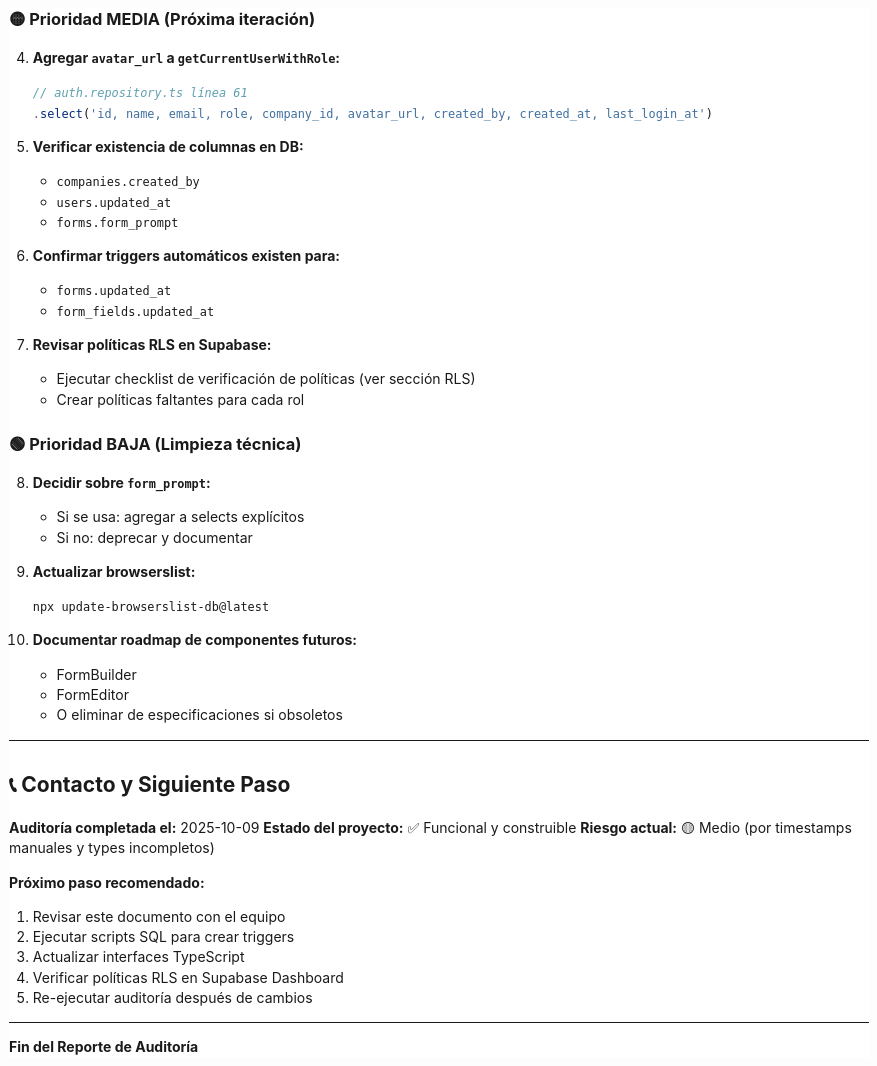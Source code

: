 
### 🟡 Prioridad MEDIA (Próxima iteración)

4. **Agregar `avatar_url` a `getCurrentUserWithRole`:**
   ```typescript
   // auth.repository.ts línea 61
   .select('id, name, email, role, company_id, avatar_url, created_by, created_at, last_login_at')
   ```

5. **Verificar existencia de columnas en DB:**
   - `companies.created_by`
   - `users.updated_at`
   - `forms.form_prompt`

6. **Confirmar triggers automáticos existen para:**
   - `forms.updated_at`
   - `form_fields.updated_at`

7. **Revisar políticas RLS en Supabase:**
   - Ejecutar checklist de verificación de políticas (ver sección RLS)
   - Crear políticas faltantes para cada rol

### 🟢 Prioridad BAJA (Limpieza técnica)

8. **Decidir sobre `form_prompt`:**
   - Si se usa: agregar a selects explícitos
   - Si no: deprecar y documentar

9. **Actualizar browserslist:**
   ```bash
   npx update-browserslist-db@latest
   ```

10. **Documentar roadmap de componentes futuros:**
    - FormBuilder
    - FormEditor
    - O eliminar de especificaciones si obsoletos

---

## 📞 Contacto y Siguiente Paso

**Auditoría completada el:** 2025-10-09
**Estado del proyecto:** ✅ Funcional y construible
**Riesgo actual:** 🟡 Medio (por timestamps manuales y types incompletos)

**Próximo paso recomendado:**
1. Revisar este documento con el equipo
2. Ejecutar scripts SQL para crear triggers
3. Actualizar interfaces TypeScript
4. Verificar políticas RLS en Supabase Dashboard
5. Re-ejecutar auditoría después de cambios

---

**Fin del Reporte de Auditoría**
